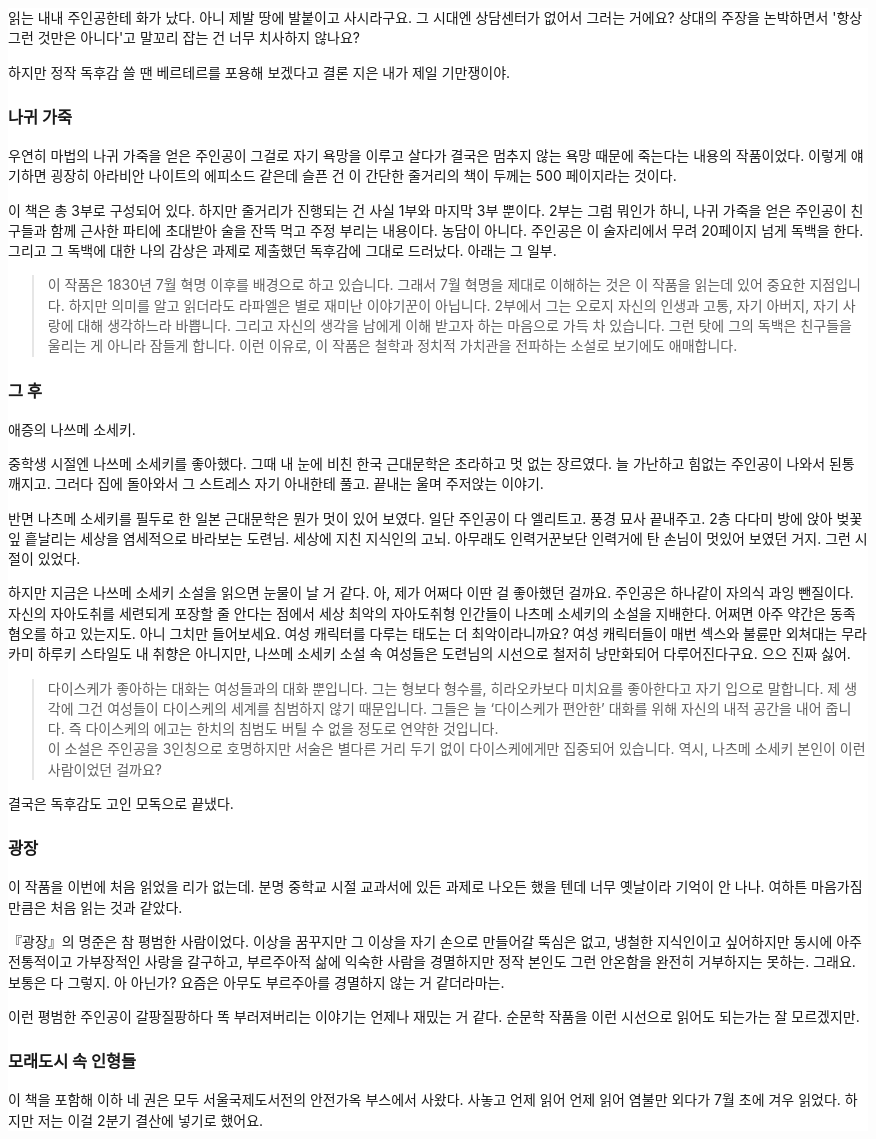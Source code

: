 읽는 내내 주인공한테 화가 났다. 아니 제발 땅에 발붙이고 사시라구요. 그 시대엔 상담센터가 없어서 그러는 거에요? 상대의 주장을 논박하면서 '항상 그런 것만은 아니다'고 말꼬리 잡는 건 너무 치사하지 않나요?

하지만 정작 독후감 쓸 땐 베르테르를 포용해 보겠다고 결론 지은 내가 제일 기만쟁이야.

### 나귀 가죽

우연히 마법의 나귀 가죽을 얻은 주인공이 그걸로 자기 욕망을 이루고 살다가 결국은 멈추지 않는 욕망 때문에 죽는다는 내용의 작품이었다. 이렇게 얘기하면 굉장히 아라비안 나이트의 에피소드 같은데 슬픈 건 이 간단한 줄거리의 책이 두께는 500 페이지라는 것이다.

이 책은 총 3부로 구성되어 있다. 하지만 줄거리가 진행되는 건 사실 1부와 마지막 3부 뿐이다. 2부는 그럼 뭐인가 하니, 나귀 가죽을 얻은 주인공이 친구들과 함께 근사한 파티에 초대받아 술을 잔뜩 먹고 주정 부리는 내용이다. 농담이 아니다. 주인공은 이 술자리에서 무려 20페이지 넘게 독백을 한다. 그리고 그 독백에 대한 나의 감상은 과제로 제출했던 독후감에 그대로 드러났다. 아래는 그 일부.

> 이 작품은 1830년 7월 혁명 이후를 배경으로 하고 있습니다. 그래서 7월 혁명을 제대로 이해하는 것은 이 작품을 읽는데 있어 중요한 지점입니다. 하지만 의미를 알고 읽더라도 라파엘은 별로 재미난 이야기꾼이 아닙니다. 2부에서 그는 오로지 자신의 인생과 고통, 자기 아버지, 자기 사랑에 대해 생각하느라 바쁩니다. 그리고 자신의 생각을 남에게 이해 받고자 하는 마음으로 가득 차 있습니다. 그런 탓에 그의 독백은 친구들을 울리는 게 아니라 잠들게 합니다. 이런 이유로, 이 작품은 철학과 정치적 가치관을 전파하는 소설로 보기에도 애매합니다.

### 그 후

애증의 나쓰메 소세키. 

중학생 시절엔 나쓰메 소세키를 좋아했다. 그때 내 눈에 비친 한국 근대문학은 초라하고 멋 없는 장르였다. 늘 가난하고 힘없는 주인공이 나와서 된통 깨지고. 그러다 집에 돌아와서 그 스트레스 자기 아내한테 풀고. 끝내는 울며 주저앉는 이야기.

반면 나츠메 소세키를 필두로 한 일본 근대문학은 뭔가 멋이 있어 보였다. 일단 주인공이 다 엘리트고. 풍경 묘사 끝내주고. 2층 다다미 방에 앉아 벚꽃잎 흩날리는 세상을 염세적으로 바라보는 도련님. 세상에 지친 지식인의 고뇌. 아무래도 인력거꾼보단 인력거에 탄 손님이 멋있어 보였던 거지. 그런 시절이 있었다.

하지만 지금은 나쓰메 소세키 소설을 읽으면 눈물이 날 거 같다. 아, 제가 어쩌다 이딴 걸 좋아했던 걸까요. 주인공은 하나같이 자의식 과잉 뺀질이다. 자신의 자아도취를 세련되게 포장할 줄 안다는 점에서 세상 최악의 자아도취형 인간들이 나츠메 소세키의 소설을 지배한다. 어쩌면 아주 약간은 동족 혐오를 하고 있는지도. 아니 그치만 들어보세요. 여성 캐릭터를 다루는 태도는 더 최악이라니까요? 여성 캐릭터들이 매번 섹스와 불륜만 외쳐대는 무라카미 하루키 스타일도 내 취향은 아니지만, 나쓰메 소세키 소설 속 여성들은 도련님의 시선으로 철저히 낭만화되어 다루어진다구요. 으으 진짜 싫어.

> 다이스케가 좋아하는 대화는 여성들과의 대화 뿐입니다. 그는 형보다 형수를, 히라오카보다 미치요를 좋아한다고 자기 입으로 말합니다. 제 생각에 그건 여성들이 다이스케의 세계를 침범하지 않기 때문입니다. 그들은 늘 ‘다이스케가 편안한’ 대화를 위해 자신의 내적 공간을 내어 줍니다. 즉 다이스케의 에고는 한치의 침범도 버틸 수 없을 정도로 연약한 것입니다.<br>이 소설은 주인공을 3인칭으로 호명하지만 서술은 별다른 거리 두기 없이 다이스케에게만 집중되어 있습니다. 역시, 나츠메 소세키 본인이 이런 사람이었던 걸까요?


결국은 독후감도 고인 모독으로 끝냈다. 

### 광장

이 작품을 이번에 처음 읽었을 리가 없는데. 분명 중학교 시절 교과서에 있든 과제로 나오든 했을 텐데 너무 옛날이라 기억이 안 나나. 여하튼 마음가짐만큼은 처음 읽는 것과 같았다.

『광장』의 명준은 참 평범한 사람이었다. 이상을 꿈꾸지만 그 이상을 자기 손으로 만들어갈 뚝심은 없고, 냉철한 지식인이고 싶어하지만 동시에 아주 전통적이고 가부장적인 사랑을 갈구하고, 부르주아적 삶에 익숙한 사람을 경멸하지만 정작 본인도 그런 안온함을 완전히 거부하지는 못하는. 그래요. 보통은 다 그렇지. 아 아닌가? 요즘은 아무도 부르주아를 경멸하지 않는 거 같더라마는.

이런 평범한 주인공이 갈팡질팡하다 똑 부러져버리는 이야기는 언제나 재밌는 거 같다. 순문학 작품을 이런 시선으로 읽어도 되는가는 잘 모르겠지만. 

### 모래도시 속 인형들

이 책을 포함해 이하 네 권은 모두 서울국제도서전의 안전가옥 부스에서 사왔다. 사놓고 언제 읽어 언제 읽어 염불만 외다가 7월 초에 겨우 읽었다. 하지만 저는 이걸 2분기 결산에 넣기로 했어요. 
